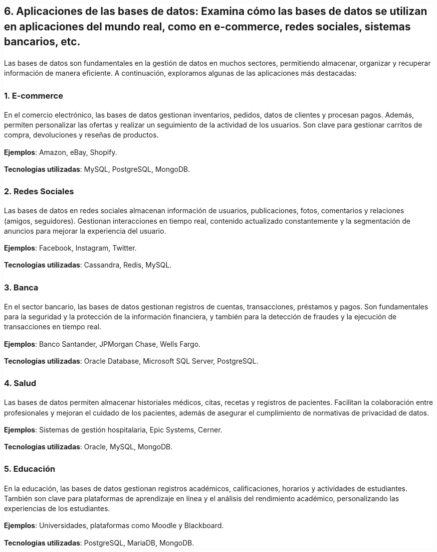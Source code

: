 ## 6. **Aplicaciones de las bases de datos**: Examina cómo las bases de datos se utilizan en aplicaciones del mundo real, como en e-commerce, redes sociales, sistemas bancarios, etc.  

Las bases de datos son fundamentales en la gestión de datos en muchos sectores, permitiendo almacenar, organizar y recuperar información de manera eficiente. A continuación, exploramos algunas de las aplicaciones más destacadas:

### 1. **E-commerce**
En el comercio electrónico, las bases de datos gestionan inventarios, pedidos, datos de clientes y procesan pagos. Además, permiten personalizar las ofertas y realizar un seguimiento de la actividad de los usuarios. Son clave para gestionar carritos de compra, devoluciones y reseñas de productos.

**Ejemplos**: Amazon, eBay, Shopify.

**Tecnologías utilizadas**: MySQL, PostgreSQL, MongoDB.

### 2. **Redes Sociales**
Las bases de datos en redes sociales almacenan información de usuarios, publicaciones, fotos, comentarios y relaciones (amigos, seguidores). Gestionan interacciones en tiempo real, contenido actualizado constantemente y la segmentación de anuncios para mejorar la experiencia del usuario.

**Ejemplos**: Facebook, Instagram, Twitter.

**Tecnologías utilizadas**: Cassandra, Redis, MySQL.

### 3. **Banca**
En el sector bancario, las bases de datos gestionan registros de cuentas, transacciones, préstamos y pagos. Son fundamentales para la seguridad y la protección de la información financiera, y también para la detección de fraudes y la ejecución de transacciones en tiempo real.

**Ejemplos**: Banco Santander, JPMorgan Chase, Wells Fargo.

**Tecnologías utilizadas**: Oracle Database, Microsoft SQL Server, PostgreSQL.

### 4. **Salud**
Las bases de datos permiten almacenar historiales médicos, citas, recetas y registros de pacientes. Facilitan la colaboración entre profesionales y mejoran el cuidado de los pacientes, además de asegurar el cumplimiento de normativas de privacidad de datos.

**Ejemplos**: Sistemas de gestión hospitalaria, Epic Systems, Cerner.

**Tecnologías utilizadas**: Oracle, MySQL, MongoDB.

### 5. **Educación**
En la educación, las bases de datos gestionan registros académicos, calificaciones, horarios y actividades de estudiantes. También son clave para plataformas de aprendizaje en línea y el análisis del rendimiento académico, personalizando las experiencias de los estudiantes.

**Ejemplos**: Universidades, plataformas como Moodle y Blackboard.

**Tecnologías utilizadas**: PostgreSQL, MariaDB, MongoDB.
